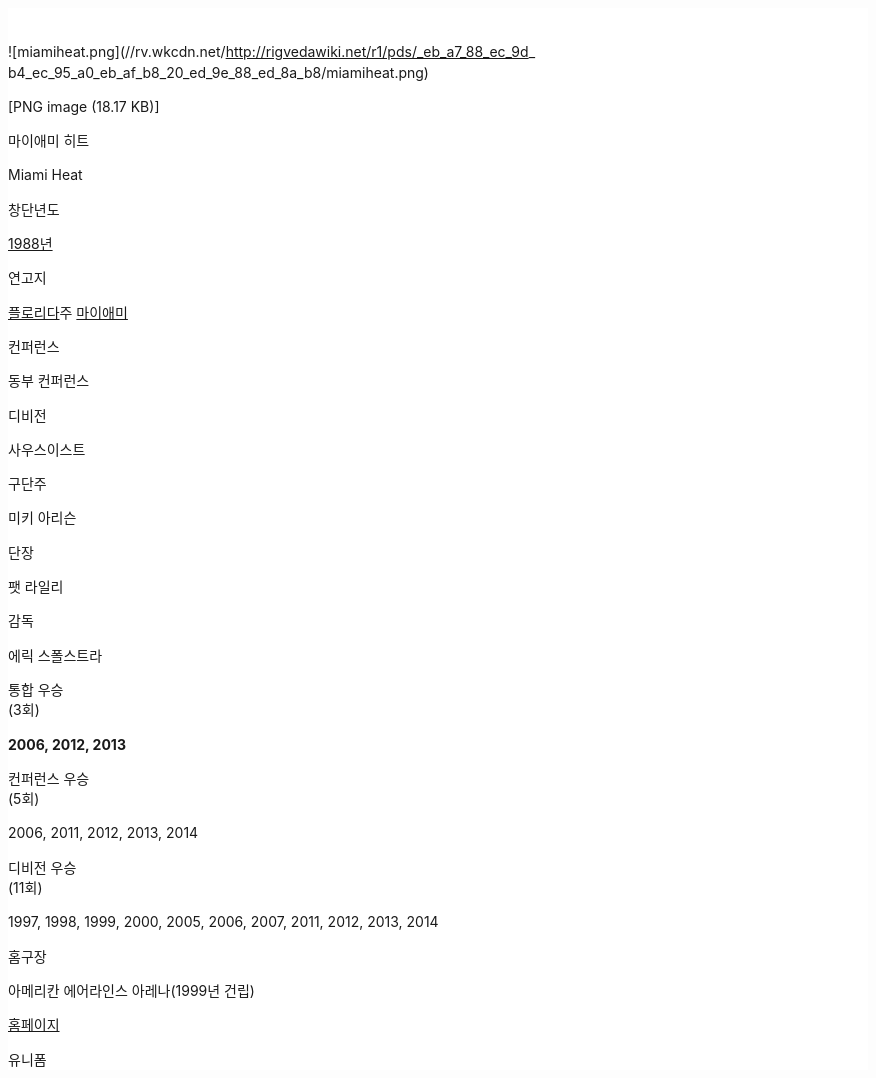 ­

  

![miamiheat.png](//rv.wkcdn.net/http://rigvedawiki.net/r1/pds/_eb_a7_88_ec_9d_
b4_ec_95_a0_eb_af_b8_20_ed_9e_88_ed_8a_b8/miamiheat.png)

[PNG image (18.17 KB)]

마이애미 히트

Miami Heat

창단년도

[1988년](1988%EB%85%84.md)

연고지

[플로리다](%ED%94%8C%EB%A1%9C%EB%A6%AC%EB%8B%A4.md)주
[마이애미](%EB%A7%88%EC%9D%B4%EC%95%A0%EB%AF%B8.md)

컨퍼런스

동부 컨퍼런스

디비전

사우스이스트

구단주

미키 아리슨

단장

팻 라일리

감독

에릭 스폴스트라

통합 우승  
(3회)

**2006, 2012, 2013**

컨퍼런스 우승  
(5회)

2006, 2011, 2012, 2013, 2014

디비전 우승  
(11회)

1997, 1998, 1999, 2000, 2005, 2006, 2007, 2011, 2012, 2013, 2014

홈구장

아메리칸 에어라인스 아레나(1999년 건립)

[홈페이지](http://www.nba.com/heat)

유니폼
